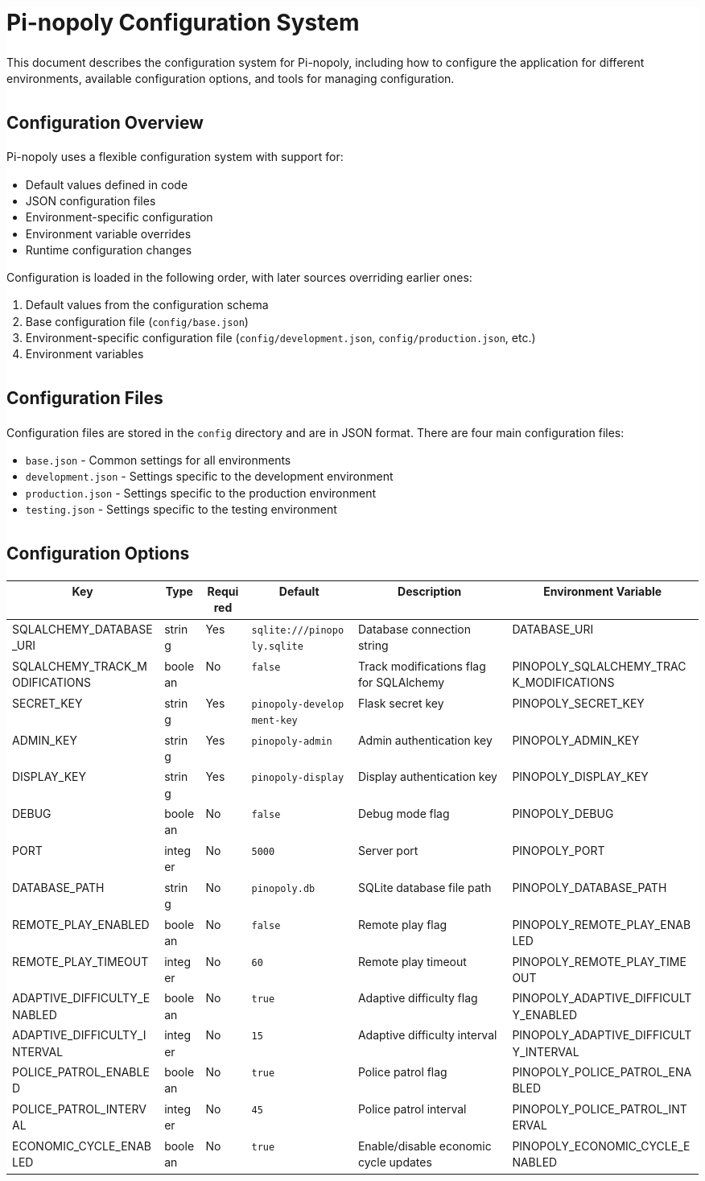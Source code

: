 # Pi-nopoly Configuration System

This document describes the configuration system for Pi-nopoly, including how to configure the application for different environments, available configuration options, and tools for managing configuration.

## Configuration Overview

Pi-nopoly uses a flexible configuration system with support for:

- Default values defined in code
- JSON configuration files
- Environment-specific configuration
- Environment variable overrides
- Runtime configuration changes

Configuration is loaded in the following order, with later sources overriding earlier ones:

1. Default values from the configuration schema
2. Base configuration file (`config/base.json`)
3. Environment-specific configuration file (`config/development.json`, `config/production.json`, etc.)
4. Environment variables

## Configuration Files

Configuration files are stored in the `config` directory and are in JSON format. There are four main configuration files:

- `base.json` - Common settings for all environments
- `development.json` - Settings specific to the development environment
- `production.json` - Settings specific to the production environment
- `testing.json` - Settings specific to the testing environment

## Configuration Options

| Key | Type | Required | Default | Description | Environment Variable |
|-----|------|----------|---------|-------------|---------------------|
| SQLALCHEMY_DATABASE_URI | string | Yes | `sqlite:///pinopoly.sqlite` | Database connection string | DATABASE_URI |
| SQLALCHEMY_TRACK_MODIFICATIONS | boolean | No | `false` | Track modifications flag for SQLAlchemy | PINOPOLY_SQLALCHEMY_TRACK_MODIFICATIONS |
| SECRET_KEY | string | Yes | `pinopoly-development-key` | Flask secret key | PINOPOLY_SECRET_KEY |
| ADMIN_KEY | string | Yes | `pinopoly-admin` | Admin authentication key | PINOPOLY_ADMIN_KEY |
| DISPLAY_KEY | string | Yes | `pinopoly-display` | Display authentication key | PINOPOLY_DISPLAY_KEY |
| DEBUG | boolean | No | `false` | Debug mode flag | PINOPOLY_DEBUG |
| PORT | integer | No | `5000` | Server port | PINOPOLY_PORT |
| DATABASE_PATH | string | No | `pinopoly.db` | SQLite database file path | PINOPOLY_DATABASE_PATH |
| REMOTE_PLAY_ENABLED | boolean | No | `false` | Remote play flag | PINOPOLY_REMOTE_PLAY_ENABLED |
| REMOTE_PLAY_TIMEOUT | integer | No | `60` | Remote play timeout | PINOPOLY_REMOTE_PLAY_TIMEOUT |
| ADAPTIVE_DIFFICULTY_ENABLED | boolean | No | `true` | Adaptive difficulty flag | PINOPOLY_ADAPTIVE_DIFFICULTY_ENABLED |
| ADAPTIVE_DIFFICULTY_INTERVAL | integer | No | `15` | Adaptive difficulty interval | PINOPOLY_ADAPTIVE_DIFFICULTY_INTERVAL |
| POLICE_PATROL_ENABLED | boolean | No | `true` | Police patrol flag | PINOPOLY_POLICE_PATROL_ENABLED |
| POLICE_PATROL_INTERVAL | integer | No | `45` | Police patrol interval | PINOPOLY_POLICE_PATROL_INTERVAL |
| ECONOMIC_CYCLE_ENABLED | boolean | No | `true` | Enable/disable economic cycle updates | PINOPOLY_ECONOMIC_CYCLE_ENABLED |